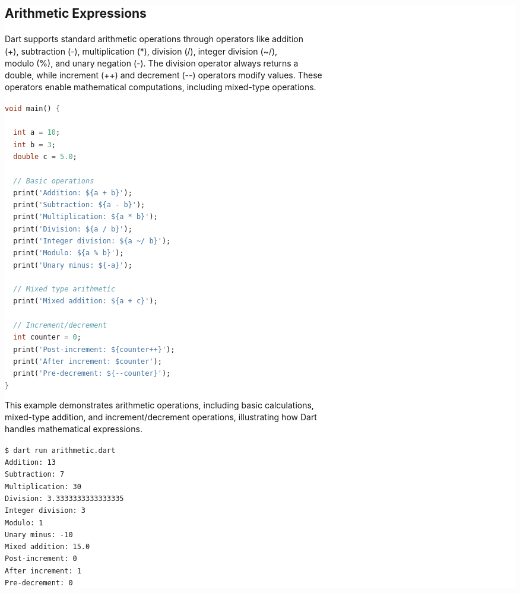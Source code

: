 ## Arithmetic Expressions

Dart supports standard arithmetic operations through operators like addition  
(+), subtraction (-), multiplication (*), division (/), integer division (~/),  
modulo (%), and unary negation (-). The division operator always returns a  
double, while increment (++) and decrement (--) operators modify values. These  
operators enable mathematical computations, including mixed-type operations.  

```dart
void main() {

  int a = 10;
  int b = 3;
  double c = 5.0;
  
  // Basic operations
  print('Addition: ${a + b}');
  print('Subtraction: ${a - b}');
  print('Multiplication: ${a * b}');
  print('Division: ${a / b}');
  print('Integer division: ${a ~/ b}');
  print('Modulo: ${a % b}');
  print('Unary minus: ${-a}');
  
  // Mixed type arithmetic
  print('Mixed addition: ${a + c}');
  
  // Increment/decrement
  int counter = 0;
  print('Post-increment: ${counter++}');
  print('After increment: $counter');
  print('Pre-decrement: ${--counter}');
}
```

This example demonstrates arithmetic operations, including basic calculations,  
mixed-type addition, and increment/decrement operations, illustrating how Dart  
handles mathematical expressions.  

```
$ dart run arithmetic.dart
Addition: 13
Subtraction: 7
Multiplication: 30
Division: 3.3333333333333335
Integer division: 3
Modulo: 1
Unary minus: -10
Mixed addition: 15.0
Post-increment: 0
After increment: 1
Pre-decrement: 0
```
